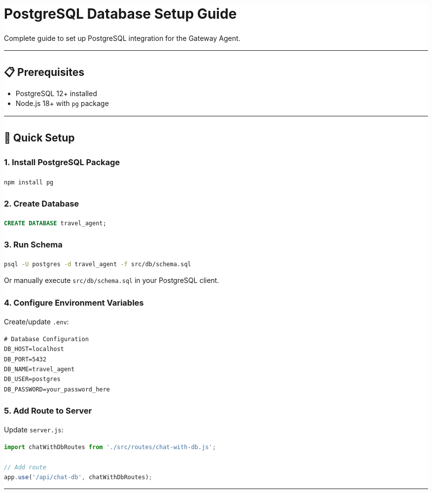 # PostgreSQL Database Setup Guide

Complete guide to set up PostgreSQL integration for the Gateway Agent.

---

## 📋 Prerequisites

- PostgreSQL 12+ installed
- Node.js 18+ with `pg` package

---

## 🚀 Quick Setup

### 1. Install PostgreSQL Package

```bash
npm install pg
```

### 2. Create Database

```sql
CREATE DATABASE travel_agent;
```

### 3. Run Schema

```bash
psql -U postgres -d travel_agent -f src/db/schema.sql
```

Or manually execute `src/db/schema.sql` in your PostgreSQL client.

### 4. Configure Environment Variables

Create/update `.env`:

```env
# Database Configuration
DB_HOST=localhost
DB_PORT=5432
DB_NAME=travel_agent
DB_USER=postgres
DB_PASSWORD=your_password_here
```

### 5. Add Route to Server

Update `server.js`:

```javascript
import chatWithDbRoutes from './src/routes/chat-with-db.js';

// Add route
app.use('/api/chat-db', chatWithDbRoutes);
```

---
